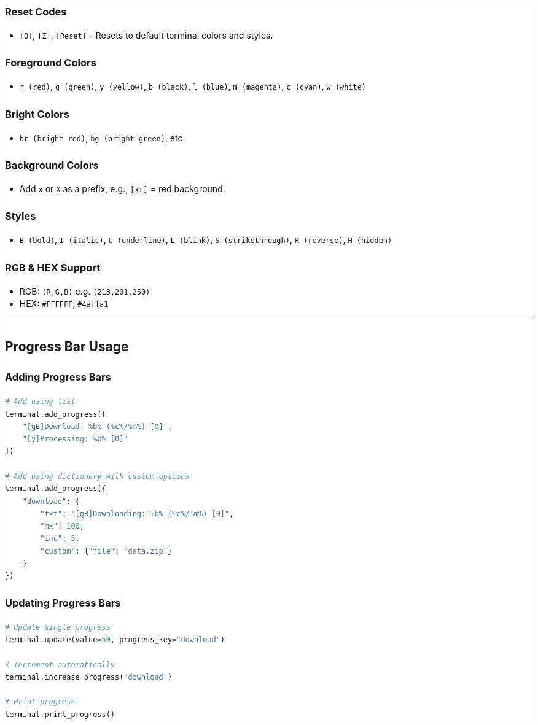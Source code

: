 ### Reset Codes
- `[0]`, `[Z]`, `[Reset]` – Resets to default terminal colors and styles.

### Foreground Colors
- `r (red)`, `g (green)`, `y (yellow)`, `b (black)`, `l (blue)`, `m (magenta)`, `c (cyan)`, `w (white)`

### Bright Colors
- `br (bright red)`, `bg (bright green)`, etc.

### Background Colors
- Add `x` or `X` as a prefix, e.g., `[xr]` = red background.

### Styles
- `B (bold)`, `I (italic)`, `U (underline)`, `L (blink)`, `S (strikethrough)`, `R (reverse)`, `H (hidden)`

### RGB & HEX Support
- RGB: `(R,G,B)` e.g. `(213,201,250)`
- HEX: `#FFFFFF`, `#4affa1`

---

## Progress Bar Usage

### Adding Progress Bars
```python
# Add using list
terminal.add_progress([
    "[gB]Download: %b% (%c%/%m%) [0]",
    "[y]Processing: %p% [0]"
])

# Add using dictionary with custom options
terminal.add_progress({
    "download": {
        "txt": "[gB]Downloading: %b% (%c%/%m%) [0]",
        "mx": 100,
        "inc": 5,
        "custom": {"file": "data.zip"}
    }
})
```

### Updating Progress Bars
```python
# Update single progress
terminal.update(value=50, progress_key="download")

# Increment automatically
terminal.increase_progress("download")

# Print progress
terminal.print_progress()
```
